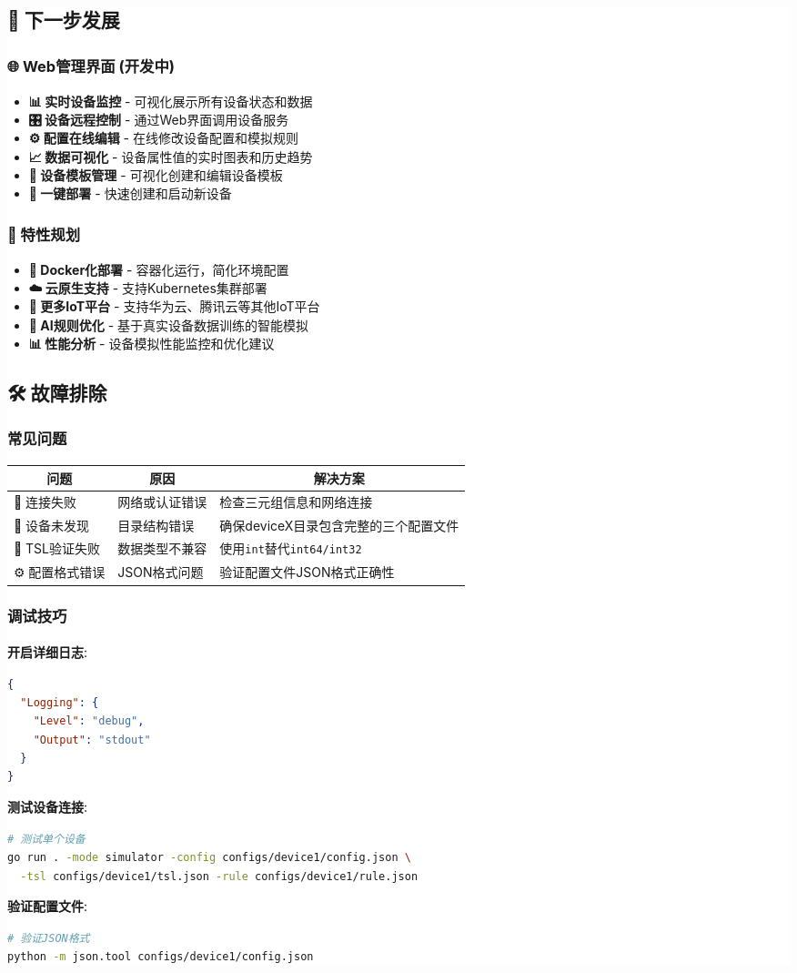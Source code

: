 ## 🔮 下一步发展

### 🌐 Web管理界面 (开发中)
- **📊 实时设备监控** - 可视化展示所有设备状态和数据
- **🎛️ 设备远程控制** - 通过Web界面调用设备服务  
- **⚙️ 配置在线编辑** - 在线修改设备配置和模拟规则
- **📈 数据可视化** - 设备属性值的实时图表和历史趋势
- **🔧 设备模板管理** - 可视化创建和编辑设备模板
- **🚀 一键部署** - 快速创建和启动新设备

### 🚀 特性规划
- **🐳 Docker化部署** - 容器化运行，简化环境配置
- **☁️ 云原生支持** - 支持Kubernetes集群部署
- **📡 更多IoT平台** - 支持华为云、腾讯云等其他IoT平台
- **🤖 AI规则优化** - 基于真实设备数据训练的智能模拟
- **📊 性能分析** - 设备模拟性能监控和优化建议

## 🛠️ 故障排除

### 常见问题

| 问题 | 原因 | 解决方案 |
|------|------|----------|
| 🔌 连接失败 | 网络或认证错误 | 检查三元组信息和网络连接 |
| 📁 设备未发现 | 目录结构错误 | 确保deviceX目录包含完整的三个配置文件 |
| 🔧 TSL验证失败 | 数据类型不兼容 | 使用`int`替代`int64/int32` |
| ⚙️ 配置格式错误 | JSON格式问题 | 验证配置文件JSON格式正确性 |

### 调试技巧

**开启详细日志**:
```json
{
  "Logging": {
    "Level": "debug",
    "Output": "stdout"
  }
}
```

**测试设备连接**:
```bash
# 测试单个设备
go run . -mode simulator -config configs/device1/config.json \
  -tsl configs/device1/tsl.json -rule configs/device1/rule.json
```

**验证配置文件**:
```bash
# 验证JSON格式
python -m json.tool configs/device1/config.json
```
